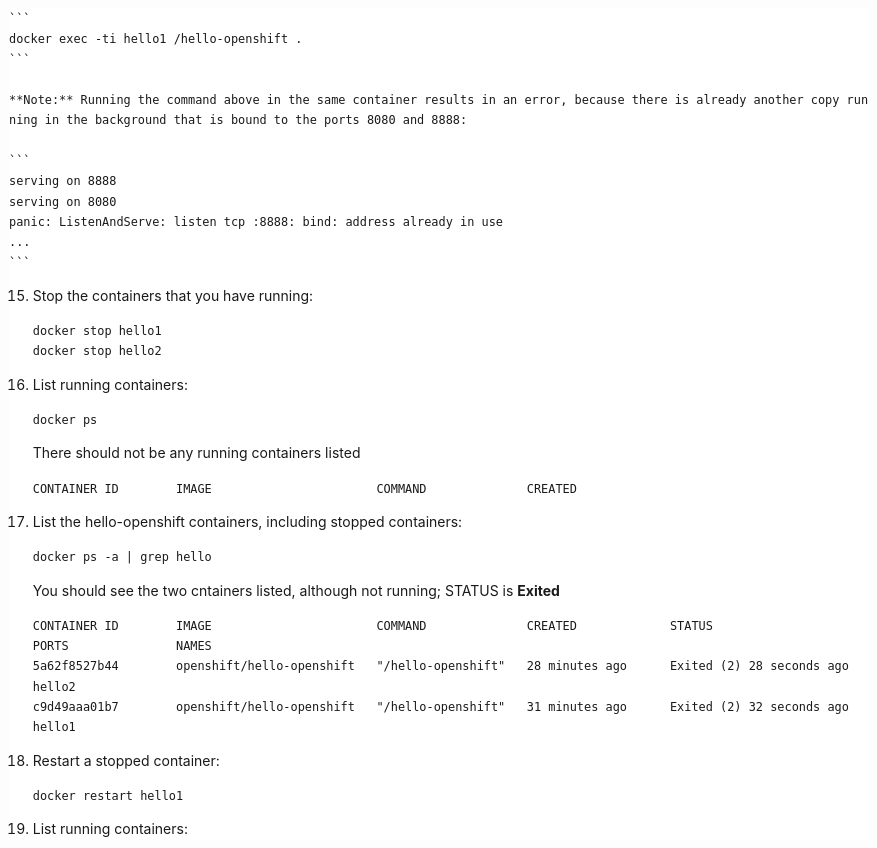 	```
	docker exec -ti hello1 /hello-openshift . 
    ```
	
	**Note:** Running the command above in the same container results in an error, because there is already another copy running in the background that is bound to the ports 8080 and 8888:

    ```
    serving on 8888
    serving on 8080
    panic: ListenAndServe: listen tcp :8888: bind: address already in use
    ...
    ```

15. Stop the containers that you have running:
    ```
    docker stop hello1
	docker stop hello2
	```

16. List running containers: 

    ```
	docker ps
    ```
	
	There should not be any running containers listed
	
    ```
    CONTAINER ID        IMAGE                       COMMAND              CREATED            
    
    ```

17. List the hello-openshift containers, including stopped containers: 

    ```
	docker ps -a | grep hello
	```
 
    You should see the two cntainers listed, although not running; STATUS is **Exited**
     
    ```
    CONTAINER ID        IMAGE                       COMMAND              CREATED             STATUS                      PORTS               NAMES
    5a62f8527b44        openshift/hello-openshift   "/hello-openshift"   28 minutes ago      Exited (2) 28 seconds ago                       hello2
    c9d49aaa01b7        openshift/hello-openshift   "/hello-openshift"   31 minutes ago      Exited (2) 32 seconds ago                       hello1
    ```
   
18. Restart a stopped container: 

    ```
    docker restart hello1
    ```

19. List running containers: 
